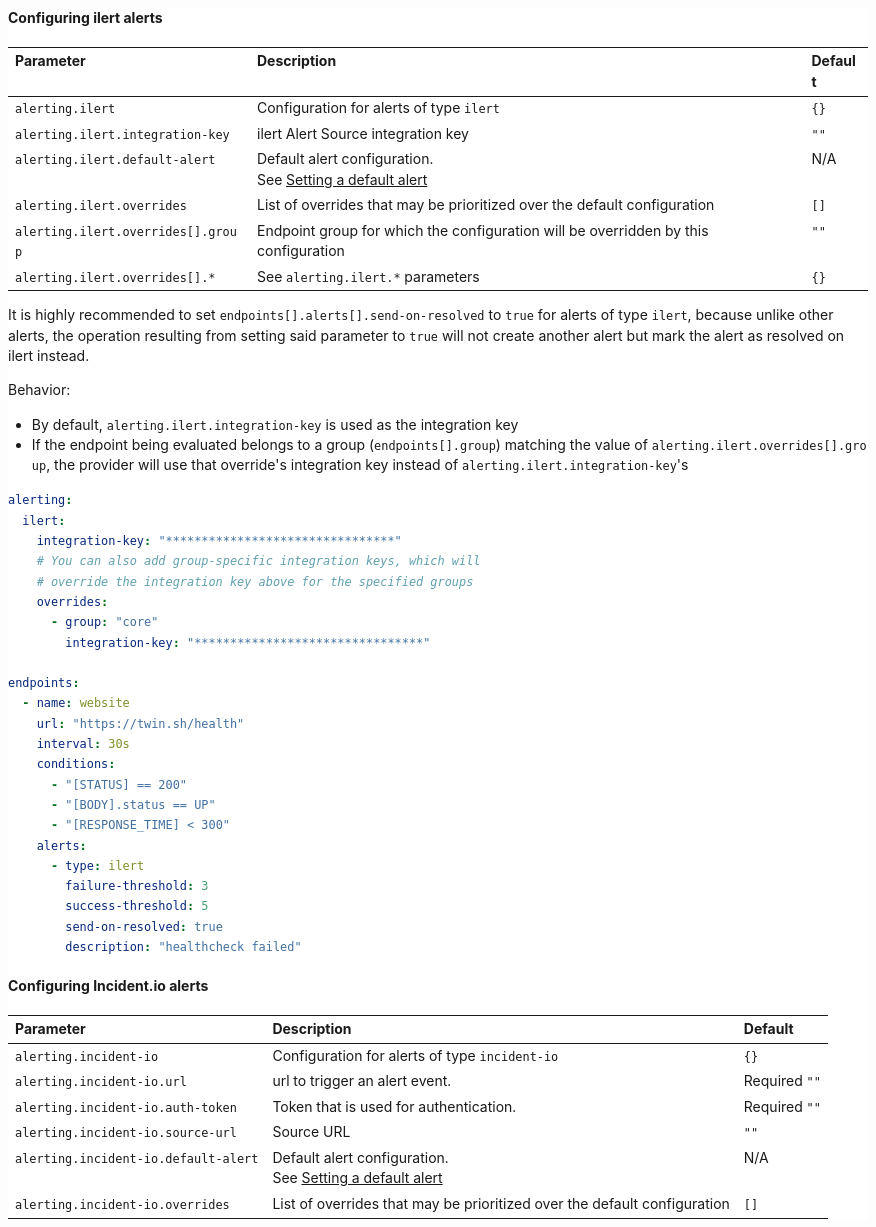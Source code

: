 
#### Configuring ilert alerts
| Parameter                          | Description                                                                                | Default |
|:-----------------------------------|:-------------------------------------------------------------------------------------------|:--------|
| `alerting.ilert`                   | Configuration for alerts of type `ilert`                                                   | `{}`    |
| `alerting.ilert.integration-key`   | ilert Alert Source integration key                                                         | `""`    |
| `alerting.ilert.default-alert`     | Default alert configuration. <br />See [Setting a default alert](#setting-a-default-alert) | N/A     |
| `alerting.ilert.overrides`         | List of overrides that may be prioritized over the default configuration                   | `[]`    |
| `alerting.ilert.overrides[].group` | Endpoint group for which the configuration will be overridden by this configuration        | `""`    |
| `alerting.ilert.overrides[].*`     | See `alerting.ilert.*` parameters                                                          | `{}`    |

It is highly recommended to set `endpoints[].alerts[].send-on-resolved` to `true` for alerts
of type `ilert`, because unlike other alerts, the operation resulting from setting said
parameter to `true` will not create another alert but mark the alert as resolved on
ilert instead.

Behavior:
- By default, `alerting.ilert.integration-key` is used as the integration key
- If the endpoint being evaluated belongs to a group (`endpoints[].group`) matching the value of `alerting.ilert.overrides[].group`, the provider will use that override's integration key instead of `alerting.ilert.integration-key`'s

```yaml
alerting:
  ilert:
    integration-key: "********************************"
    # You can also add group-specific integration keys, which will
    # override the integration key above for the specified groups
    overrides:
      - group: "core"
        integration-key: "********************************"

endpoints:
  - name: website
    url: "https://twin.sh/health"
    interval: 30s
    conditions:
      - "[STATUS] == 200"
      - "[BODY].status == UP"
      - "[RESPONSE_TIME] < 300"
    alerts:
      - type: ilert
        failure-threshold: 3
        success-threshold: 5
        send-on-resolved: true
        description: "healthcheck failed"
```


#### Configuring Incident.io alerts
| Parameter                                | Description                                                                                | Default       |
|:-----------------------------------------|:-------------------------------------------------------------------------------------------|:--------------|
| `alerting.incident-io`                   | Configuration for alerts of type `incident-io`                                             | `{}`          |
| `alerting.incident-io.url`               | url to trigger an alert event.                                                             | Required `""` |
| `alerting.incident-io.auth-token`        | Token that is used for authentication.                                                     | Required `""` |
| `alerting.incident-io.source-url`        | Source URL                                                                                 | `""`          |
| `alerting.incident-io.default-alert`     | Default alert configuration. <br />See [Setting a default alert](#setting-a-default-alert) | N/A           |
| `alerting.incident-io.overrides`         | List of overrides that may be prioritized over the default configuration                   | `[]`          |